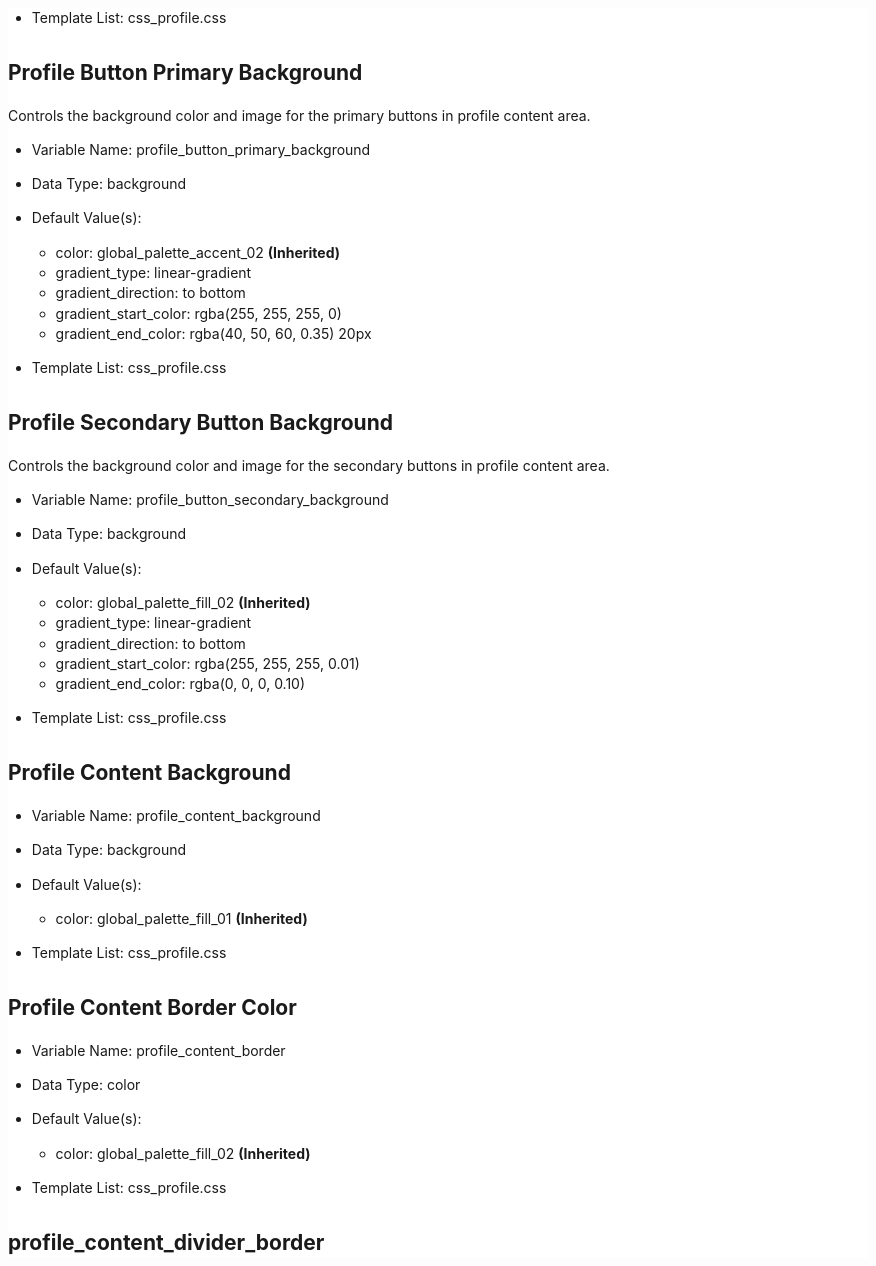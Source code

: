 - Template List: css_profile.css

## Profile Button Primary Background

Controls the background color and image for the primary buttons in profile content area.

- Variable Name: profile_button_primary_background
- Data Type: background
- Default Value(s):
  - color: global_palette_accent_02 **(Inherited)**
  - gradient_type: linear-gradient
  - gradient_direction: to bottom
  - gradient_start_color: rgba(255, 255, 255, 0)
  - gradient_end_color: rgba(40, 50, 60, 0.35) 20px

- Template List: css_profile.css

## Profile Secondary Button Background

Controls the background color and image for the secondary buttons in profile content area.

- Variable Name: profile_button_secondary_background
- Data Type: background
- Default Value(s):
  - color: global_palette_fill_02 **(Inherited)**
  - gradient_type: linear-gradient
  - gradient_direction: to bottom
  - gradient_start_color: rgba(255, 255, 255, 0.01)
  - gradient_end_color: rgba(0, 0, 0, 0.10)

- Template List: css_profile.css

## Profile Content Background



- Variable Name: profile_content_background
- Data Type: background
- Default Value(s):
  - color: global_palette_fill_01 **(Inherited)**

- Template List: css_profile.css

## Profile Content Border Color



- Variable Name: profile_content_border
- Data Type: color
- Default Value(s):
  - color: global_palette_fill_02 **(Inherited)**

- Template List: css_profile.css

## profile_content_divider_border
